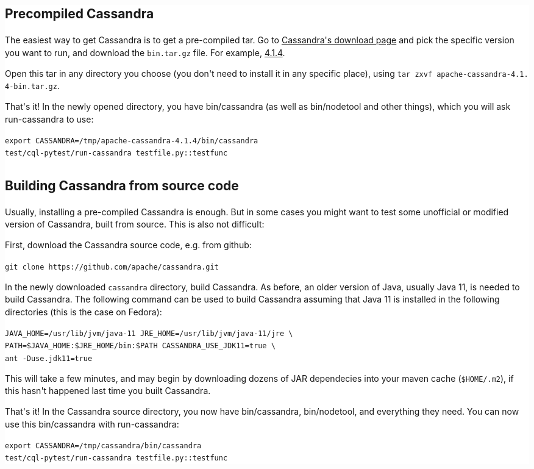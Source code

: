 ## Precompiled Cassandra
The easiest way to get Cassandra is to get a pre-compiled tar.
Go to [Cassandra's download page](https://cassandra.apache.org/_/download.html)
and pick the specific version you want to run, and download the `bin.tar.gz`
file. For example, [4.1.4](https://dlcdn.apache.org/cassandra/4.1.4/apache-cassandra-4.1.4-bin.tar.gz).

Open this tar in any directory you choose (you don't need to install it in
any specific place), using `tar zxvf apache-cassandra-4.1.4-bin.tar.gz`.

That's it! In the newly opened directory, you have bin/cassandra (as well
as bin/nodetool and other things), which you will ask run-cassandra to use:

```
export CASSANDRA=/tmp/apache-cassandra-4.1.4/bin/cassandra
test/cql-pytest/run-cassandra testfile.py::testfunc
```

## Building Cassandra from source code
Usually, installing a pre-compiled Cassandra is enough. But in some cases
you might want to test some unofficial or modified version of Cassandra,
built from source. This is also not difficult:

First, download the Cassandra source code, e.g. from github:
```
git clone https://github.com/apache/cassandra.git
```
In the newly downloaded `cassandra` directory, build Cassandra. As before,
an older version of Java, usually Java 11, is needed to build Cassandra.
The following command can be used to build Cassandra assuming that Java 11
is installed in the following directories (this is the case on Fedora):
```
JAVA_HOME=/usr/lib/jvm/java-11 JRE_HOME=/usr/lib/jvm/java-11/jre \
PATH=$JAVA_HOME:$JRE_HOME/bin:$PATH CASSANDRA_USE_JDK11=true \
ant -Duse.jdk11=true
```
This will take a few minutes, and may begin by downloading dozens of JAR
dependecies into your maven cache (`$HOME/.m2`), if this hasn't happened
last time you built Cassandra.

That's it! In the Cassandra source directory, you now have bin/cassandra,
bin/nodetool, and everything they need. You can now use this bin/cassandra
with run-cassandra:

```
export CASSANDRA=/tmp/cassandra/bin/cassandra
test/cql-pytest/run-cassandra testfile.py::testfunc
```
